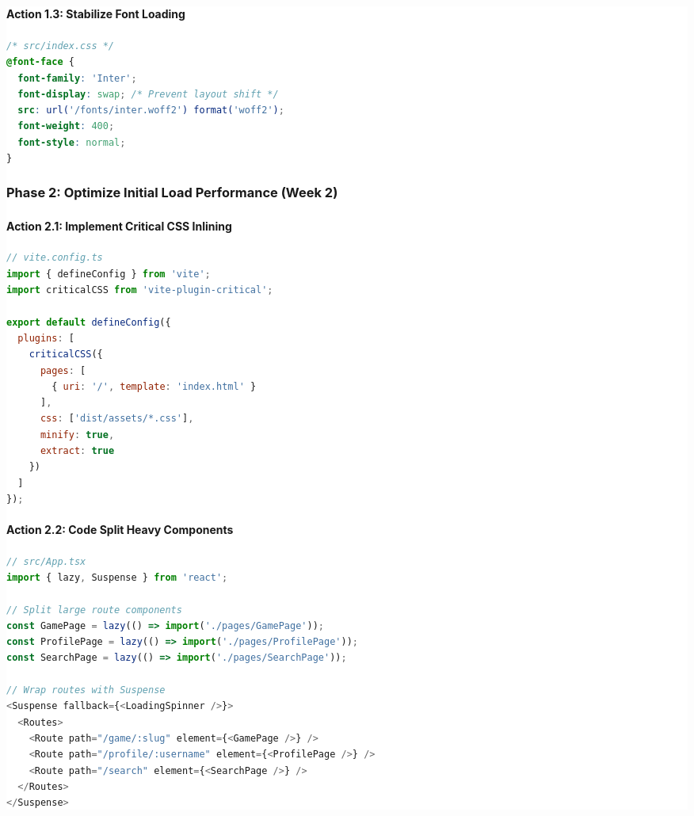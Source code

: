 #### Action 1.3: Stabilize Font Loading
```css
/* src/index.css */
@font-face {
  font-family: 'Inter';
  font-display: swap; /* Prevent layout shift */
  src: url('/fonts/inter.woff2') format('woff2');
  font-weight: 400;
  font-style: normal;
}
```

### Phase 2: Optimize Initial Load Performance (Week 2)

#### Action 2.1: Implement Critical CSS Inlining
```javascript
// vite.config.ts
import { defineConfig } from 'vite';
import criticalCSS from 'vite-plugin-critical';

export default defineConfig({
  plugins: [
    criticalCSS({
      pages: [
        { uri: '/', template: 'index.html' }
      ],
      css: ['dist/assets/*.css'],
      minify: true,
      extract: true
    })
  ]
});
```

#### Action 2.2: Code Split Heavy Components
```typescript
// src/App.tsx
import { lazy, Suspense } from 'react';

// Split large route components
const GamePage = lazy(() => import('./pages/GamePage'));
const ProfilePage = lazy(() => import('./pages/ProfilePage'));
const SearchPage = lazy(() => import('./pages/SearchPage'));

// Wrap routes with Suspense
<Suspense fallback={<LoadingSpinner />}>
  <Routes>
    <Route path="/game/:slug" element={<GamePage />} />
    <Route path="/profile/:username" element={<ProfilePage />} />
    <Route path="/search" element={<SearchPage />} />
  </Routes>
</Suspense>
```
